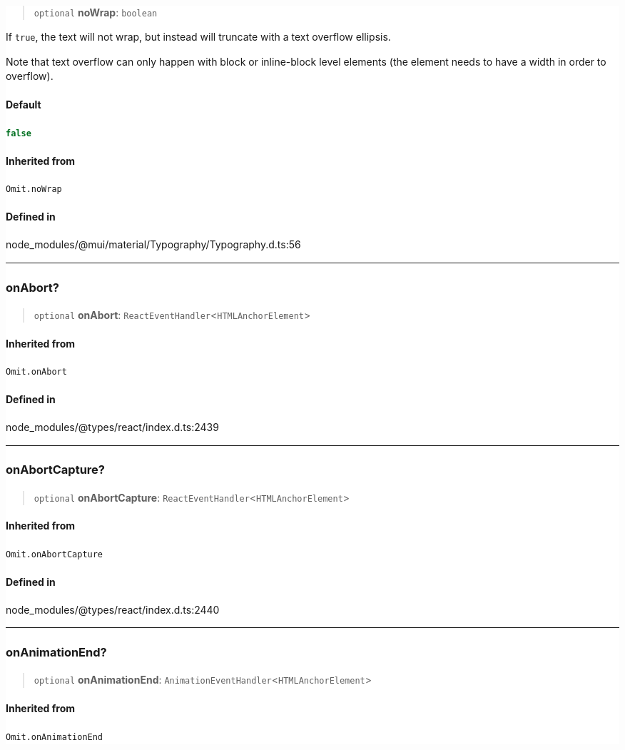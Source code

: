 > `optional` **noWrap**: `boolean`

If `true`, the text will not wrap, but instead will truncate with a text overflow ellipsis.

Note that text overflow can only happen with block or inline-block level elements
(the element needs to have a width in order to overflow).

#### Default

```ts
false
```

#### Inherited from

`Omit.noWrap`

#### Defined in

node\_modules/@mui/material/Typography/Typography.d.ts:56

***

### onAbort?

> `optional` **onAbort**: `ReactEventHandler`\<`HTMLAnchorElement`\>

#### Inherited from

`Omit.onAbort`

#### Defined in

node\_modules/@types/react/index.d.ts:2439

***

### onAbortCapture?

> `optional` **onAbortCapture**: `ReactEventHandler`\<`HTMLAnchorElement`\>

#### Inherited from

`Omit.onAbortCapture`

#### Defined in

node\_modules/@types/react/index.d.ts:2440

***

### onAnimationEnd?

> `optional` **onAnimationEnd**: `AnimationEventHandler`\<`HTMLAnchorElement`\>

#### Inherited from

`Omit.onAnimationEnd`
